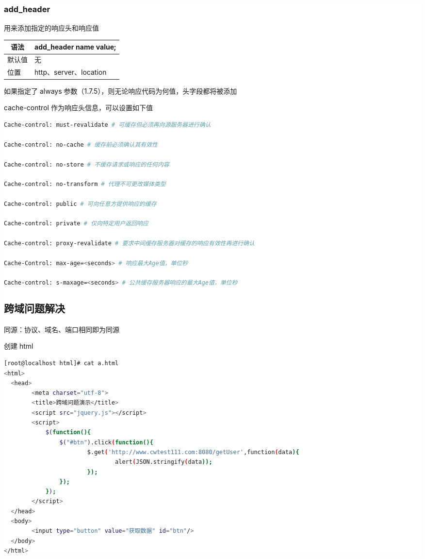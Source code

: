 ### add_header

用来添加指定的响应头和响应值

| 语法   | add_header name value; |
| ------ | ---------------------- |
| 默认值 | 无                     |
| 位置   | http、server、location |

如果指定了 always 参数（1.7.5），则无论响应代码为何值，头字段都将被添加

cache-control 作为响应头信息，可以设置如下值

```bash
Cache-control: must-revalidate # 可缓存但必须再向源服务器进行确认

Cache-control: no-cache # 缓存前必须确认其有效性

Cache-control: no-store # 不缓存请求或响应的任何内容

Cache-control: no-transform # 代理不可更改媒体类型

Cache-control: public # 可向任意方提供响应的缓存

Cache-control: private # 仅向特定用户返回响应

Cache-control: proxy-revalidate # 要求中间缓存服务器对缓存的响应有效性再进行确认

Cache-Control: max-age=<seconds> # 响应最大Age值，单位秒

Cache-control: s-maxage=<seconds> # 公共缓存服务器响应的最大Age值，单位秒
```

## 跨域问题解决

同源：协议、域名、端口相同即为同源

创建 html

```bash
[root@localhost html]# cat a.html
<html>
  <head>
        <meta charset="utf-8">
        <title>跨域问题演示</title>
        <script src="jquery.js"></script>
        <script>
            $(function(){
                $("#btn").click(function(){
                        $.get('http://www.cwtest111.com:8080/getUser',function(data){
                                alert(JSON.stringify(data));
                        });
                });
            });
        </script>
  </head>
  <body>
        <input type="button" value="获取数据" id="btn"/>
  </body>
</html>
```
